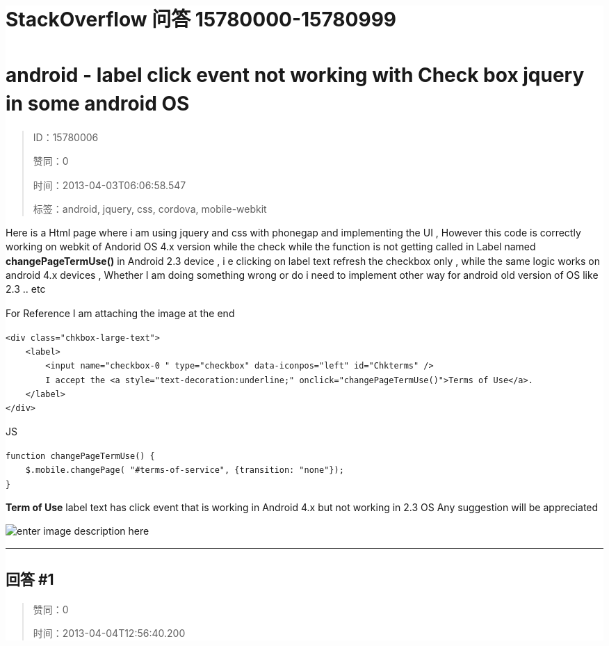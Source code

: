 # StackOverflow 问答 15780000-15780999

# android - label click event not working with Check box jquery in some android OS

> ID：15780006
> 
> 赞同：0
> 
> 时间：2013-04-03T06:06:58.547
> 
> 标签：android, jquery, css, cordova, mobile-webkit

Here is a Html page where i am using jquery and css with phonegap and implementing the UI , However this code is correctly working on webkit of Andorid OS 4.x version while the check while the function is not getting called in Label named **changePageTermUse()** in Android 2.3 device , i e clicking on label text refresh the checkbox only , while the same logic works on android 4.x devices , Whether I am doing something wrong or do i need to implement other way for android old version of OS like 2.3 .. etc

For Reference I am attaching the image at the end

```
<div class="chkbox-large-text">
    <label>
        <input name="checkbox-0 " type="checkbox" data-iconpos="left" id="Chkterms" />
        I accept the <a style="text-decoration:underline;" onclick="changePageTermUse()">Terms of Use</a>.
    </label>
</div> 
```

JS

```
function changePageTermUse() {
    $.mobile.changePage( "#terms-of-service", {transition: "none"});
} 
```

**Term of Use** label text has click event that is working in Android 4.x but not working in 2.3 OS Any suggestion will be appreciated

![enter image description here](https://i.stack.imgur.com/IfgvV.png)

* * *

## 回答 #1

> 赞同：0
> 
> 时间：2013-04-04T12:56:40.200
